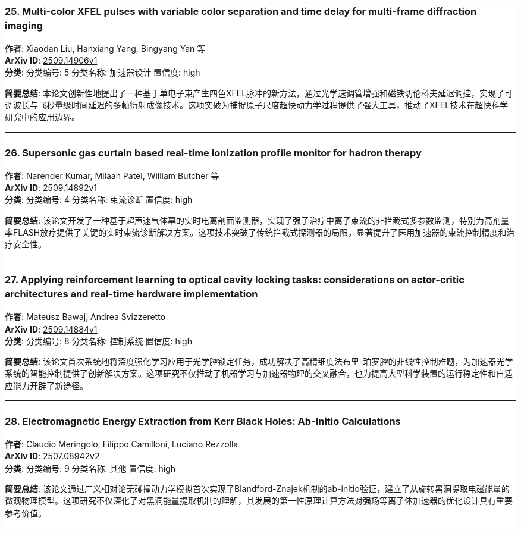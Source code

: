 
### 25. Multi-color XFEL pulses with variable color separation and time delay   for multi-frame diffraction imaging

**作者**: Xiaodan Liu, Hanxiang Yang, Bingyang Yan 等  
**ArXiv ID**: [2509.14906v1](https://arxiv.org/abs/2509.14906v1)  
**分类**: 分类编号: 5
分类名称: 加速器设计
置信度: high  

**简要总结**: 本论文创新性地提出了一种基于单电子束产生四色XFEL脉冲的新方法，通过光学速调管增强和磁铁切伦科夫延迟调控，实现了可调波长与飞秒量级时间延迟的多帧衍射成像技术。这项突破为捕捉原子尺度超快动力学过程提供了强大工具，推动了XFEL技术在超快科学研究中的应用边界。

---

### 26. Supersonic gas curtain based real-time ionization profile monitor for   hadron therapy

**作者**: Narender Kumar, Milaan Patel, William Butcher 等  
**ArXiv ID**: [2509.14892v1](https://arxiv.org/abs/2509.14892v1)  
**分类**: 分类编号: 4
分类名称: 束流诊断
置信度: high  

**简要总结**: 该论文开发了一种基于超声速气体幕的实时电离剖面监测器，实现了强子治疗中离子束流的非拦截式多参数监测，特别为高剂量率FLASH放疗提供了关键的实时束流诊断解决方案。这项技术突破了传统拦截式探测器的局限，显著提升了医用加速器的束流控制精度和治疗安全性。

---

### 27. Applying reinforcement learning to optical cavity locking tasks:   considerations on actor-critic architectures and real-time hardware   implementation

**作者**: Mateusz Bawaj, Andrea Svizzeretto  
**ArXiv ID**: [2509.14884v1](https://arxiv.org/abs/2509.14884v1)  
**分类**: 分类编号: 8
分类名称: 控制系统
置信度: high  

**简要总结**: 该论文首次系统地将深度强化学习应用于光学腔锁定任务，成功解决了高精细度法布里-珀罗腔的非线性控制难题，为加速器光学系统的智能控制提供了创新解决方案。这项研究不仅推动了机器学习与加速器物理的交叉融合，也为提高大型科学装置的运行稳定性和自适应能力开辟了新途径。

---

### 28. Electromagnetic Energy Extraction from Kerr Black Holes: Ab-Initio   Calculations

**作者**: Claudio Meringolo, Filippo Camilloni, Luciano Rezzolla  
**ArXiv ID**: [2507.08942v2](https://arxiv.org/abs/2507.08942v2)  
**分类**: 分类编号: 9
分类名称: 其他
置信度: high  

**简要总结**: 该论文通过广义相对论无碰撞动力学模拟首次实现了Blandford-Znajek机制的ab-initio验证，建立了从旋转黑洞提取电磁能量的微观物理模型。这项研究不仅深化了对黑洞能量提取机制的理解，其发展的第一性原理计算方法对强场等离子体加速器的优化设计具有重要参考价值。

---